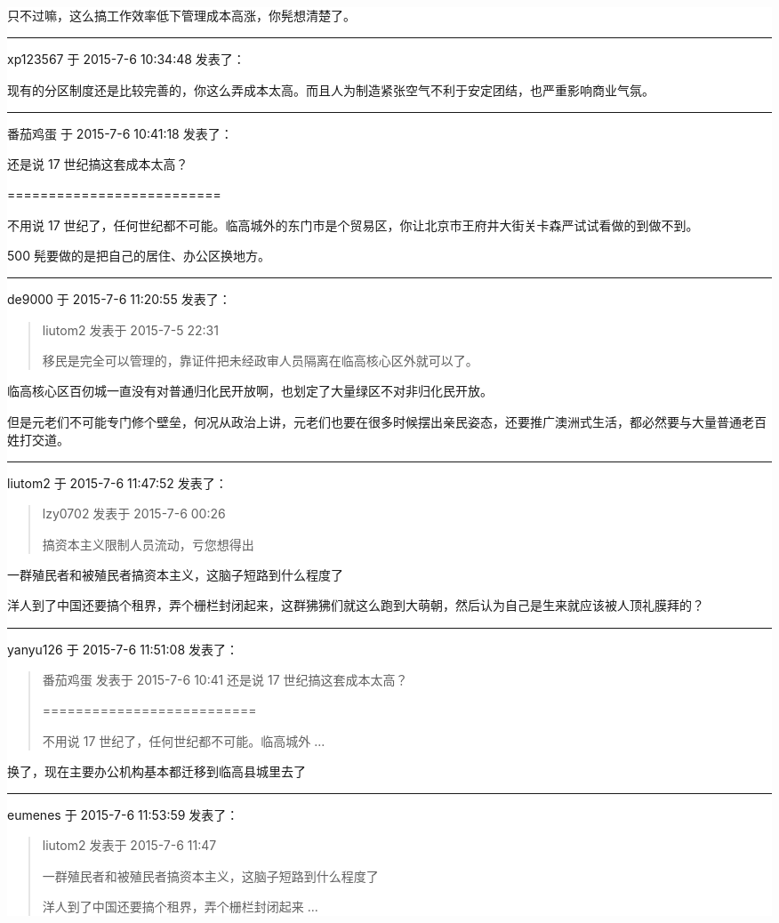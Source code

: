 只不过嘛，这么搞工作效率低下管理成本高涨，你髡想清楚了。

---

xp123567 于 2015-7-6 10:34:48 发表了：

现有的分区制度还是比较完善的，你这么弄成本太高。而且人为制造紧张空气不利于安定团结，也严重影响商业气氛。

---

番茄鸡蛋 于 2015-7-6 10:41:18 发表了：

还是说 17 世纪搞这套成本太高？

==========================

不用说 17 世纪了，任何世纪都不可能。临高城外的东门市是个贸易区，你让北京市王府井大街关卡森严试试看做的到做不到。

500 髡要做的是把自己的居住、办公区换地方。

---

de9000 于 2015-7-6 11:20:55 发表了：

> liutom2 发表于 2015-7-5 22:31
>
> 移民是完全可以管理的，靠证件把未经政审人员隔离在临高核心区外就可以了。

临高核心区百仞城一直没有对普通归化民开放啊，也划定了大量绿区不对非归化民开放。

但是元老们不可能专门修个壁垒，何况从政治上讲，元老们也要在很多时候摆出亲民姿态，还要推广澳洲式生活，都必然要与大量普通老百姓打交道。

---

liutom2 于 2015-7-6 11:47:52 发表了：

> lzy0702 发表于 2015-7-6 00:26
>
> 搞资本主义限制人员流动，亏您想得出

一群殖民者和被殖民者搞资本主义，这脑子短路到什么程度了

洋人到了中国还要搞个租界，弄个栅栏封闭起来，这群狒狒们就这么跑到大萌朝，然后认为自己是生来就应该被人顶礼膜拜的？

---

yanyu126 于 2015-7-6 11:51:08 发表了：

> 番茄鸡蛋 发表于 2015-7-6 10:41 还是说 17 世纪搞这套成本太高？
>
> ==========================
>
> 不用说 17 世纪了，任何世纪都不可能。临高城外 ...

换了，现在主要办公机构基本都迁移到临高县城里去了

---

eumenes 于 2015-7-6 11:53:59 发表了：

> liutom2 发表于 2015-7-6 11:47
>
> 一群殖民者和被殖民者搞资本主义，这脑子短路到什么程度了
>
> 洋人到了中国还要搞个租界，弄个栅栏封闭起来 ...
